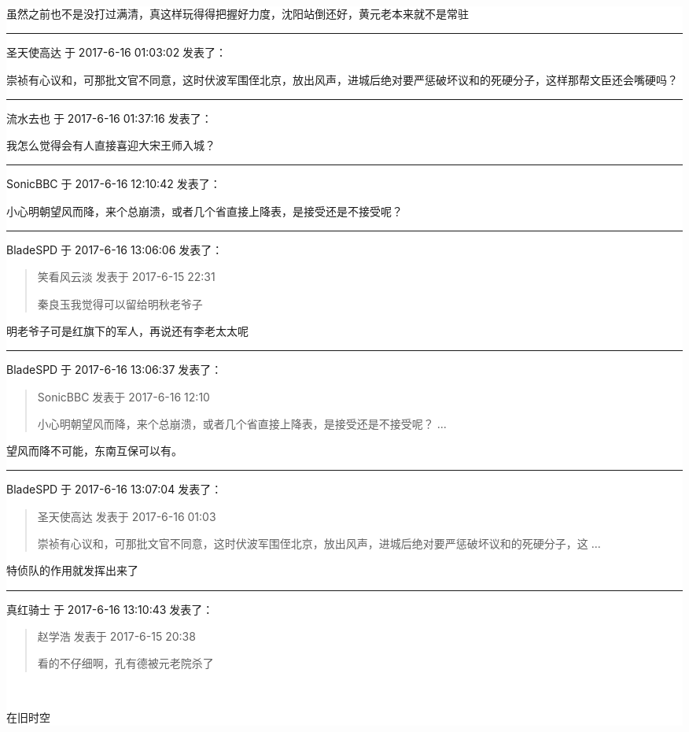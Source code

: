 虽然之前也不是没打过满清，真这样玩得得把握好力度，沈阳站倒还好，黄元老本来就不是常驻

---

圣天使高达 于 2017-6-16 01:03:02 发表了：

崇祯有心议和，可那批文官不同意，这时伏波军围侄北京，放出风声，进城后绝对要严惩破坏议和的死硬分子，这样那帮文臣还会嘴硬吗？

---

流水去也 于 2017-6-16 01:37:16 发表了：

我怎么觉得会有人直接喜迎大宋王师入城？

---

SonicBBC 于 2017-6-16 12:10:42 发表了：

小心明朝望风而降，来个总崩溃，或者几个省直接上降表，是接受还是不接受呢？

---

BladeSPD 于 2017-6-16 13:06:06 发表了：

> 笑看风云淡 发表于 2017-6-15 22:31
>
> 秦良玉我觉得可以留给明秋老爷子

明老爷子可是红旗下的军人，再说还有李老太太呢

---

BladeSPD 于 2017-6-16 13:06:37 发表了：

> SonicBBC 发表于 2017-6-16 12:10
>
> 小心明朝望风而降，来个总崩溃，或者几个省直接上降表，是接受还是不接受呢？ ...

望风而降不可能，东南互保可以有。

---

BladeSPD 于 2017-6-16 13:07:04 发表了：

> 圣天使高达 发表于 2017-6-16 01:03
>
> 崇祯有心议和，可那批文官不同意，这时伏波军围侄北京，放出风声，进城后绝对要严惩破坏议和的死硬分子，这 ...

特侦队的作用就发挥出来了

---

真红骑士 于 2017-6-16 13:10:43 发表了：

> 赵学浩 发表于 2017-6-15 20:38
>
> 看的不仔细啊，孔有德被元老院杀了

&nbsp; &nbsp;&nbsp; &nbsp;

在旧时空
